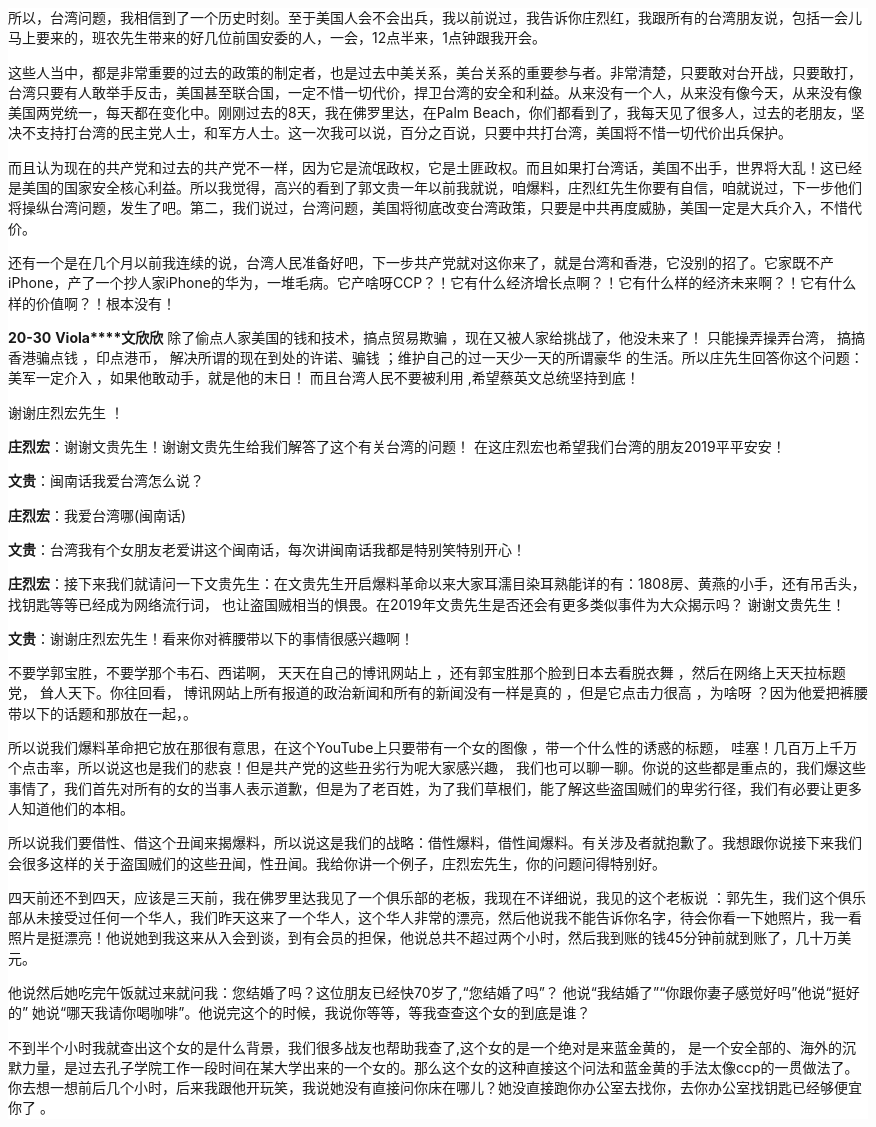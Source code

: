 
所以，台湾问题，我相信到了一个历史时刻。至于美国人会不会出兵，我以前说过，我告诉你庄烈红，我跟所有的台湾朋友说，包括一会儿马上要来的，班农先生带来的好几位前国安委的人，一会，12点半来，1点钟跟我开会。
  

这些人当中，都是非常重要的过去的政策的制定者，也是过去中美关系，美台关系的重要参与者。非常清楚，只要敢对台开战，只要敢打，台湾只要有人敢举手反击，美国甚至联合国，一定不惜一切代价，捍卫台湾的安全和利益。从来没有一个人，从来没有像今天，从来没有像美国两党统一，每天都在变化中。刚刚过去的8天，我在佛罗里达，在Palm Beach，你们都看到了，我每天见了很多人，过去的老朋友，坚决不支持打台湾的民主党人士，和军方人士。这一次我可以说，百分之百说，只要中共打台湾，美国将不惜一切代价出兵保护。
  

而且认为现在的共产党和过去的共产党不一样，因为它是流氓政权，它是土匪政权。而且如果打台湾话，美国不出手，世界将大乱！这已经是美国的国家安全核心利益。所以我觉得，高兴的看到了郭文贵一年以前我就说，咱爆料，庄烈红先生你要有自信，咱就说过，下一步他们将操纵台湾问题，发生了吧。第二，我们说过，台湾问题，美国将彻底改变台湾政策，只要是中共再度威胁，美国一定是大兵介入，不惜代价。
  

还有一个是在几个月以前我连续的说，台湾人民准备好吧，下一步共产党就对这你来了，就是台湾和香港，它没别的招了。它家既不产iPhone，产了一个抄人家iPhone的华为，一堆毛病。它产啥呀CCP？！它有什么经济增长点啊？！它有什么样的经济未来啊？！它有什么样的价值啊？！根本没有！
  

**20-30** **Viola****文欣欣**
除了偷点人家美国的钱和技术，搞点贸易欺骗 ，现在又被人家给挑战了，他没未来了！ 只能操弄操弄台湾， 搞搞香港骗点钱 ，印点港币， 解决所谓的现在到处的许诺、骗钱 ；维护自己的过一天少一天的所谓豪华 的生活。所以庄先生回答你这个问题： 美军一定介入 ，如果他敢动手，就是他的末日！ 而且台湾人民不要被利用 ,希望蔡英文总统坚持到底！   
  

谢谢庄烈宏先生 ！
  

**庄烈宏**：谢谢文贵先生！谢谢文贵先生给我们解答了这个有关台湾的问题！ 在这庄烈宏也希望我们台湾的朋友2019平平安安！
  

**文贵**：闽南话我爱台湾怎么说？
  

**庄烈宏**：我爱台湾哪(闽南话)
  

**文贵**：台湾我有个女朋友老爱讲这个闽南话，每次讲闽南话我都是特别笑特别开心！
  

**庄烈宏**：接下来我们就请问一下文贵先生：在文贵先生开启爆料革命以来大家耳濡目染耳熟能详的有：1808房、黄燕的小手，还有吊舌头，找钥匙等等已经成为网络流行词， 也让盗国贼相当的惧畏。在2019年文贵先生是否还会有更多类似事件为大众揭示吗？ 谢谢文贵先生！
  

**文贵**：谢谢庄烈宏先生！看来你对裤腰带以下的事情很感兴趣啊！
  

不要学郭宝胜，不要学那个韦石、西诺啊， 天天在自己的博讯网站上 ，还有郭宝胜那个脸到日本去看脱衣舞 ，然后在网络上天天拉标题党， 耸人天下。你往回看， 博讯网站上所有报道的政治新闻和所有的新闻没有一样是真的 ，但是它点击力很高 ，为啥呀 ？因为他爱把裤腰带以下的话题和那放在一起，。
  

所以说我们爆料革命把它放在那很有意思，在这个YouTube上只要带有一个女的图像 ，带一个什么性的诱惑的标题， 哇塞！几百万上千万个点击率，所以说这也是我们的悲哀！但是共产党的这些丑劣行为呢大家感兴趣， 我们也可以聊一聊。你说的这些都是重点的，我们爆这些事情了，我们首先对所有的女的当事人表示道歉，但是为了老百姓，为了我们草根们，能了解这些盗国贼们的卑劣行径，我们有必要让更多人知道他们的本相。
  

所以说我们要借性、借这个丑闻来揭爆料，所以说这是我们的战略：借性爆料，借性闻爆料。有关涉及者就抱歉了。我想跟你说接下来我们会很多这样的关于盗国贼们的这些丑闻，性丑闻。我给你讲一个例子，庄烈宏先生，你的问题问得特别好。
  

四天前还不到四天，应该是三天前，我在佛罗里达我见了一个俱乐部的老板，我现在不详细说，我见的这个老板说 ：郭先生，我们这个俱乐部从未接受过任何一个华人，我们昨天这来了一个华人，这个华人非常的漂亮，然后他说我不能告诉你名字，待会你看一下她照片，我一看照片是挺漂亮！他说她到我这来从入会到谈，到有会员的担保，他说总共不超过两个小时，然后我到账的钱45分钟前就到账了，几十万美元。
  

他说然后她吃完午饭就过来就问我：您结婚了吗？这位朋友已经快70岁了,“您结婚了吗”？ 他说“我结婚了”“你跟你妻子感觉好吗”他说“挺好的” 她说“哪天我请你喝咖啡”。他说完这个的时候，我说你等等，等我查查这个女的到底是谁？
  

不到半个小时我就查出这个女的是什么背景，我们很多战友也帮助我查了,这个女的是一个绝对是来蓝金黄的， 是一个安全部的、海外的沉默力量，是过去孔子学院工作一段时间在某大学出来的一个女的。那么这个女的这种直接这个问法和蓝金黄的手法太像ccp的一贯做法了。你去想一想前后几个小时，后来我跟他开玩笑，我说她没有直接问你床在哪儿？她没直接跑你办公室去找你，去你办公室找钥匙已经够便宜你了 。
  